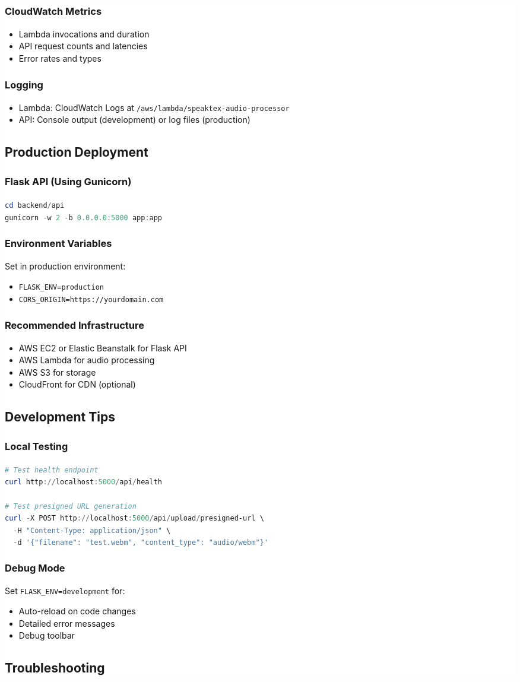 ### CloudWatch Metrics
- Lambda invocations and duration
- API request counts and latencies
- Error rates and types

### Logging
- Lambda: CloudWatch Logs at `/aws/lambda/speaktex-audio-processor`
- API: Console output (development) or log files (production)

## Production Deployment

### Flask API (Using Gunicorn)
```powershell
cd backend/api
gunicorn -w 2 -b 0.0.0.0:5000 app:app
```

### Environment Variables
Set in production environment:
- `FLASK_ENV=production`
- `CORS_ORIGIN=https://yourdomain.com`

### Recommended Infrastructure
- AWS EC2 or Elastic Beanstalk for Flask API
- AWS Lambda for audio processing
- AWS S3 for storage
- CloudFront for CDN (optional)

## Development Tips

### Local Testing
```powershell
# Test health endpoint
curl http://localhost:5000/api/health

# Test presigned URL generation
curl -X POST http://localhost:5000/api/upload/presigned-url \
  -H "Content-Type: application/json" \
  -d '{"filename": "test.webm", "content_type": "audio/webm"}'
```

### Debug Mode
Set `FLASK_ENV=development` for:
- Auto-reload on code changes
- Detailed error messages
- Debug toolbar

## Troubleshooting
